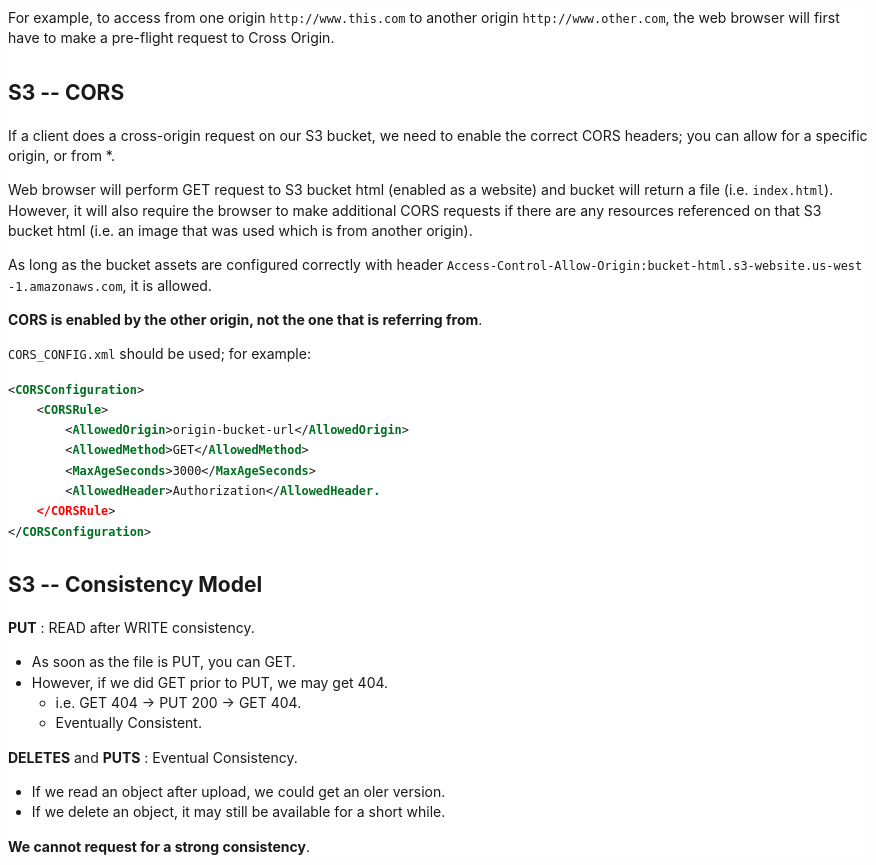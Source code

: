 For example, to access from one origin `http://www.this.com` to another origin
`http://www.other.com`, the web browser will first have to make a pre-flight
request to Cross Origin.

S3 -- CORS
----------

If a client does a cross-origin request on our S3 bucket, we need to enable the
correct CORS headers; you can allow for a specific origin, or from \*.

Web browser will perform GET request to S3 bucket html (enabled as a website)
and bucket will return a file (i.e. `index.html`). However, it will also
require the browser to make additional CORS requests if there are any resources
referenced on that S3 bucket html (i.e. an image that was used which is from
another origin).

As long as the bucket assets are configured correctly with header
`Access-Control-Allow-Origin:bucket-html.s3-website.us-west-1.amazonaws.com`,
it is allowed.

**CORS is enabled by the other origin, not the one that is referring from**.

`CORS_CONFIG.xml` should be used; for example:

```xml
<CORSConfiguration>
    <CORSRule>
        <AllowedOrigin>origin-bucket-url</AllowedOrigin>
        <AllowedMethod>GET</AllowedMethod>
        <MaxAgeSeconds>3000</MaxAgeSeconds>
        <AllowedHeader>Authorization</AllowedHeader.
    </CORSRule>
</CORSConfiguration>
```

S3 -- Consistency Model
-----------------------

**PUT** : READ after WRITE consistency.

- As soon as the file is PUT, you can GET.
- However, if we did GET prior to PUT, we may get 404.
    - i.e. GET 404 -> PUT 200 -> GET 404.
    - Eventually Consistent.

**DELETES** and **PUTS** : Eventual Consistency.

- If we read an object after upload, we could get an oler version.
- If we delete an object, it may still be available for a short while.

**We cannot request for a strong consistency**.
    






